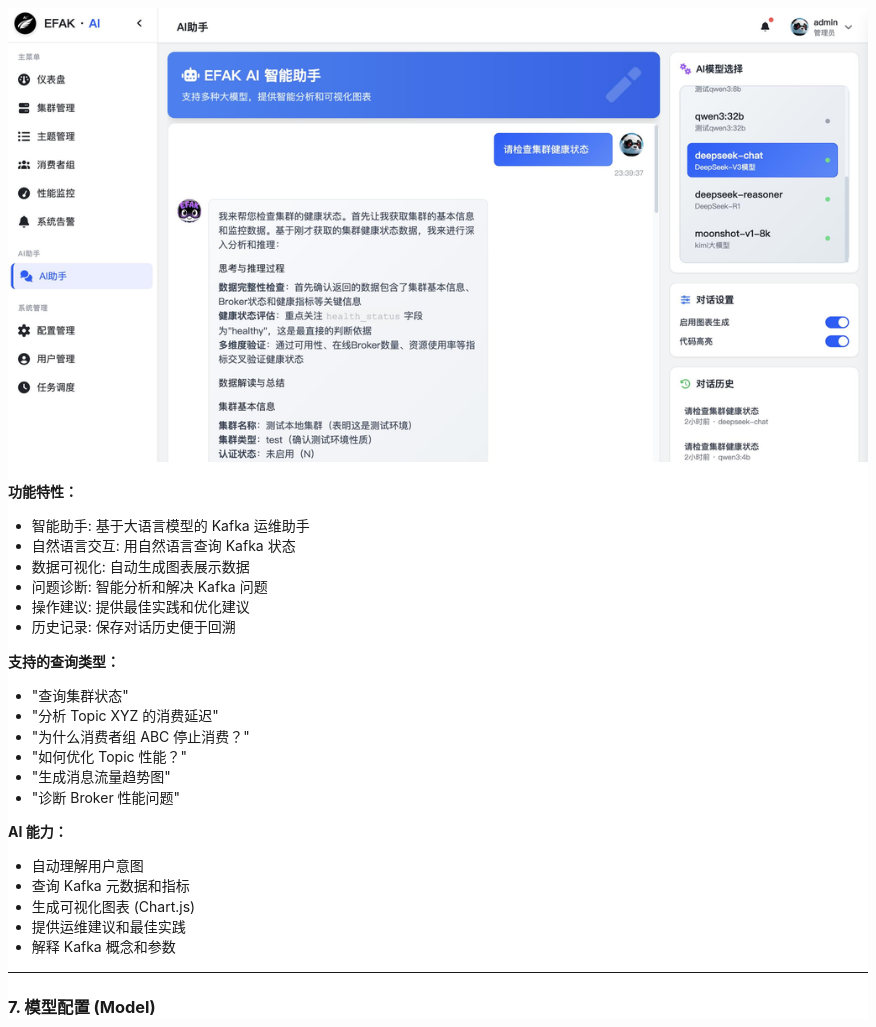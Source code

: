 ![AI 智能对话](../imgs/ai-chat.jpg)

**功能特性：**
- 智能助手: 基于大语言模型的 Kafka 运维助手
- 自然语言交互: 用自然语言查询 Kafka 状态
- 数据可视化: 自动生成图表展示数据
- 问题诊断: 智能分析和解决 Kafka 问题
- 操作建议: 提供最佳实践和优化建议
- 历史记录: 保存对话历史便于回溯

**支持的查询类型：**
- "查询集群状态"
- "分析 Topic XYZ 的消费延迟"
- "为什么消费者组 ABC 停止消费？"
- "如何优化 Topic 性能？"
- "生成消息流量趋势图"
- "诊断 Broker 性能问题"

**AI 能力：**
- 自动理解用户意图
- 查询 Kafka 元数据和指标
- 生成可视化图表 (Chart.js)
- 提供运维建议和最佳实践
- 解释 Kafka 概念和参数

---

### 7. 模型配置 (Model)
